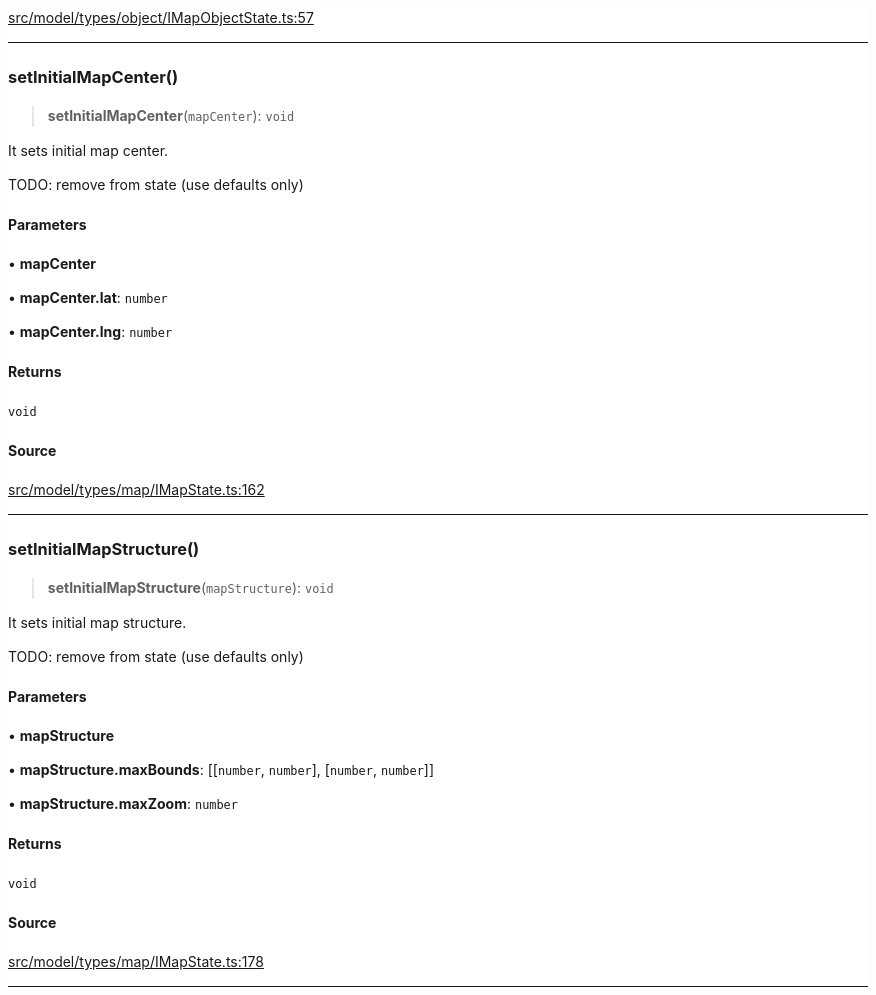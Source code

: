 [src/model/types/object/IMapObjectState.ts:57](https://github.com/geovisto/geovisto-map/blob/e22d774889dbc28cc1ec62933ecf6bab6690f172/src/model/types/object/IMapObjectState.ts#L57)

***

### setInitialMapCenter()

> **setInitialMapCenter**(`mapCenter`): `void`

It sets initial map center.

TODO: remove from state (use defaults only)

#### Parameters

• **mapCenter**

• **mapCenter\.lat**: `number`

• **mapCenter\.lng**: `number`

#### Returns

`void`

#### Source

[src/model/types/map/IMapState.ts:162](https://github.com/geovisto/geovisto-map/blob/e22d774889dbc28cc1ec62933ecf6bab6690f172/src/model/types/map/IMapState.ts#L162)

***

### setInitialMapStructure()

> **setInitialMapStructure**(`mapStructure`): `void`

It sets initial map structure.

TODO: remove from state (use defaults only)

#### Parameters

• **mapStructure**

• **mapStructure\.maxBounds**: [[`number`, `number`], [`number`, `number`]]

• **mapStructure\.maxZoom**: `number`

#### Returns

`void`

#### Source

[src/model/types/map/IMapState.ts:178](https://github.com/geovisto/geovisto-map/blob/e22d774889dbc28cc1ec62933ecf6bab6690f172/src/model/types/map/IMapState.ts#L178)

***
